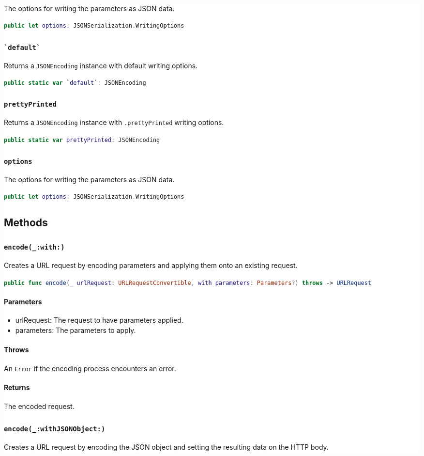 The options for writing the parameters as JSON data.

``` swift
public let options: JSONSerialization.WritingOptions
```

### `` `default` ``

Returns a `JSONEncoding` instance with default writing options.

``` swift
public static var `default`: JSONEncoding 
```

### `prettyPrinted`

Returns a `JSONEncoding` instance with `.prettyPrinted` writing options.

``` swift
public static var prettyPrinted: JSONEncoding 
```

### `options`

The options for writing the parameters as JSON data.

``` swift
public let options: JSONSerialization.WritingOptions
```

## Methods

### `encode(_:with:)`

Creates a URL request by encoding parameters and applying them onto an existing request.

``` swift
public func encode(_ urlRequest: URLRequestConvertible, with parameters: Parameters?) throws -> URLRequest 
```

#### Parameters

  - urlRequest: The request to have parameters applied.
  - parameters: The parameters to apply.

#### Throws

An `Error` if the encoding process encounters an error.

#### Returns

The encoded request.

### `encode(_:withJSONObject:)`

Creates a URL request by encoding the JSON object and setting the resulting data on the HTTP body.
